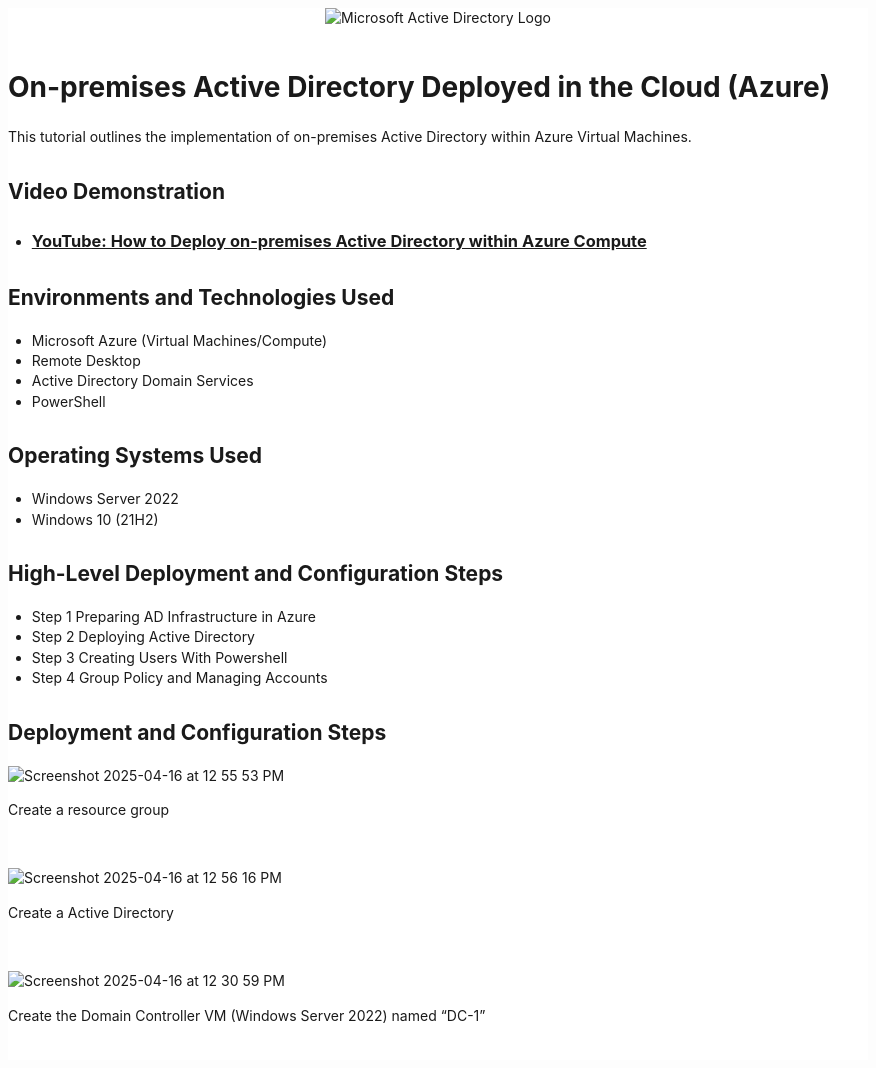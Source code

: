 <p align="center">
<img src="https://i.imgur.com/pU5A58S.png" alt="Microsoft Active Directory Logo"/>
</p>

<h1>On-premises Active Directory Deployed in the Cloud (Azure)</h1>
This tutorial outlines the implementation of on-premises Active Directory within Azure Virtual Machines.<br />


<h2>Video Demonstration</h2>

- ### [YouTube: How to Deploy on-premises Active Directory within Azure Compute](https://www.youtube.com)

<h2>Environments and Technologies Used</h2>

- Microsoft Azure (Virtual Machines/Compute)
- Remote Desktop
- Active Directory Domain Services
- PowerShell

<h2>Operating Systems Used </h2>

- Windows Server 2022
- Windows 10 (21H2)

<h2>High-Level Deployment and Configuration Steps</h2>

- Step 1 Preparing AD Infrastructure in Azure
- Step 2 Deploying Active Directory
- Step 3 Creating Users With Powershell
- Step 4 Group Policy and Managing Accounts

<h2>Deployment and Configuration Steps</h2>

<p>
<img width="1912" alt="Screenshot 2025-04-16 at 12 55 53 PM" src="https://github.com/user-attachments/assets/48ca8929-b1c9-4e42-8586-67f77c94fccb" />

</p>
<p>
Create a resource group
</p>
<br />

<p>
<img width="1896" alt="Screenshot 2025-04-16 at 12 56 16 PM" src="https://github.com/user-attachments/assets/45a8caa0-23f2-4bfe-9146-bc7e190f79ba" />

</p>
<p>
Create a Active Directory
</p>
<br />

<p>
<img width="934" alt="Screenshot 2025-04-16 at 12 30 59 PM" src="https://github.com/user-attachments/assets/6b1a1251-6ed5-4a3f-b769-d13b139062b7" />
</p>
<p>
Create the Domain Controller VM (Windows Server 2022) named “DC-1”
</p>
<br />
